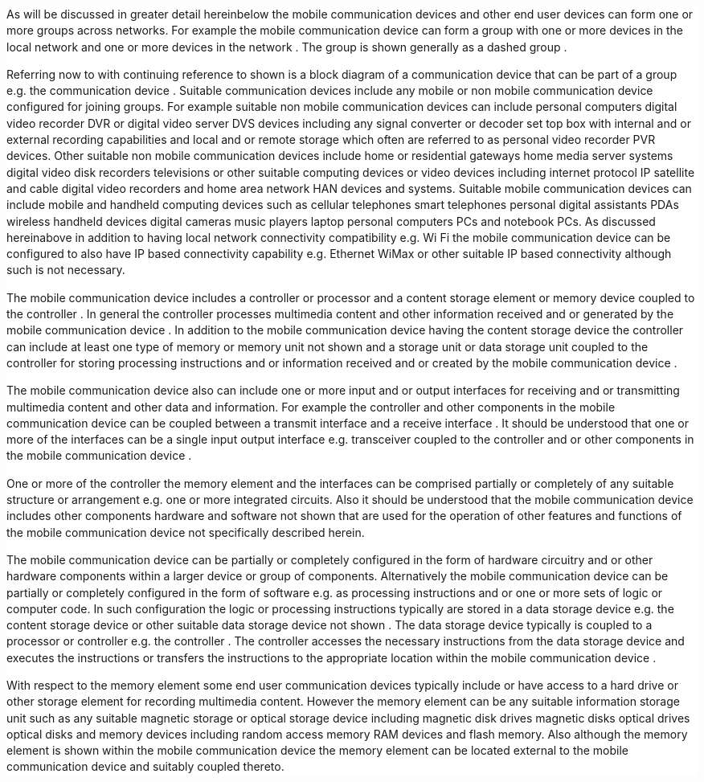 As will be discussed in greater detail hereinbelow the mobile communication devices and other end user devices can form one or more groups across networks. For example the mobile communication device can form a group with one or more devices in the local network and one or more devices in the network . The group is shown generally as a dashed group .

Referring now to with continuing reference to shown is a block diagram of a communication device that can be part of a group e.g. the communication device . Suitable communication devices include any mobile or non mobile communication device configured for joining groups. For example suitable non mobile communication devices can include personal computers digital video recorder DVR or digital video server DVS devices including any signal converter or decoder set top box with internal and or external recording capabilities and local and or remote storage which often are referred to as personal video recorder PVR devices. Other suitable non mobile communication devices include home or residential gateways home media server systems digital video disk recorders televisions or other suitable computing devices or video devices including internet protocol IP satellite and cable digital video recorders and home area network HAN devices and systems. Suitable mobile communication devices can include mobile and handheld computing devices such as cellular telephones smart telephones personal digital assistants PDAs wireless handheld devices digital cameras music players laptop personal computers PCs and notebook PCs. As discussed hereinabove in addition to having local network connectivity compatibility e.g. Wi Fi the mobile communication device can be configured to also have IP based connectivity capability e.g. Ethernet WiMax or other suitable IP based connectivity although such is not necessary.

The mobile communication device includes a controller or processor and a content storage element or memory device coupled to the controller . In general the controller processes multimedia content and other information received and or generated by the mobile communication device . In addition to the mobile communication device having the content storage device the controller can include at least one type of memory or memory unit not shown and a storage unit or data storage unit coupled to the controller for storing processing instructions and or information received and or created by the mobile communication device .

The mobile communication device also can include one or more input and or output interfaces for receiving and or transmitting multimedia content and other data and information. For example the controller and other components in the mobile communication device can be coupled between a transmit interface and a receive interface . It should be understood that one or more of the interfaces can be a single input output interface e.g. transceiver coupled to the controller and or other components in the mobile communication device .

One or more of the controller the memory element and the interfaces can be comprised partially or completely of any suitable structure or arrangement e.g. one or more integrated circuits. Also it should be understood that the mobile communication device includes other components hardware and software not shown that are used for the operation of other features and functions of the mobile communication device not specifically described herein.

The mobile communication device can be partially or completely configured in the form of hardware circuitry and or other hardware components within a larger device or group of components. Alternatively the mobile communication device can be partially or completely configured in the form of software e.g. as processing instructions and or one or more sets of logic or computer code. In such configuration the logic or processing instructions typically are stored in a data storage device e.g. the content storage device or other suitable data storage device not shown . The data storage device typically is coupled to a processor or controller e.g. the controller . The controller accesses the necessary instructions from the data storage device and executes the instructions or transfers the instructions to the appropriate location within the mobile communication device .

With respect to the memory element some end user communication devices typically include or have access to a hard drive or other storage element for recording multimedia content. However the memory element can be any suitable information storage unit such as any suitable magnetic storage or optical storage device including magnetic disk drives magnetic disks optical drives optical disks and memory devices including random access memory RAM devices and flash memory. Also although the memory element is shown within the mobile communication device the memory element can be located external to the mobile communication device and suitably coupled thereto.
